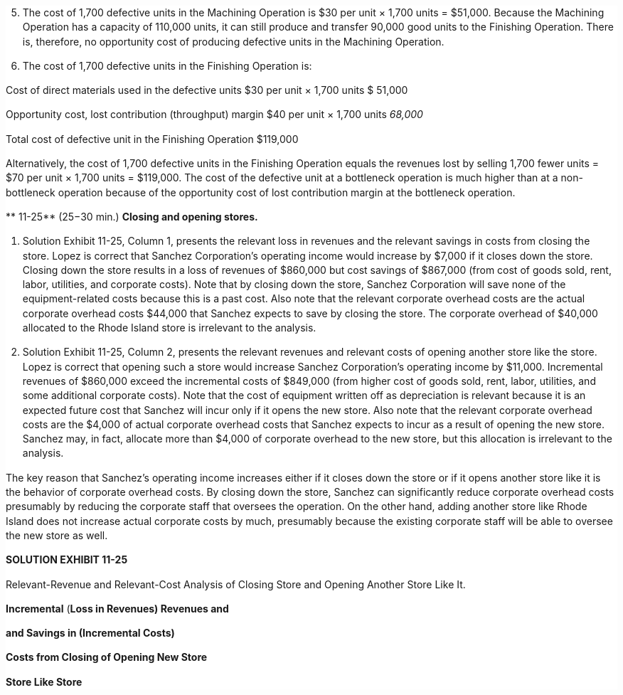 5. The cost of 1,700 defective units in the Machining Operation is $30 per unit × 1,700 units = $51,000. Because the Machining Operation has a capacity of 110,000 units, it can still produce and transfer 90,000 good units to the Finishing Operation. There is, therefore, no opportunity cost of producing defective units in the Machining Operation.

6. The cost of 1,700 defective units in the Finishing Operation is:

Cost of direct materials used in the defective units $30 per unit × 1,700 units $ 51,000

Opportunity cost, lost contribution (throughput) margin $40 per unit × 1,700 units *68,000*

Total cost of defective unit in the Finishing Operation $119,000

Alternatively, the cost of 1,700 defective units in the Finishing Operation equals the revenues lost by selling 1,700 fewer units = $70 per unit × 1,700 units = $119,000. The cost of the defective unit at a bottleneck operation is much higher than at a non-bottleneck operation because of the opportunity cost of lost contribution margin at the bottleneck operation.

**
11-25** (25−30 min.) **Closing and opening stores.**

1. Solution Exhibit 11-25, Column 1, presents the relevant loss in revenues and the relevant savings in costs from closing the store. Lopez is correct that Sanchez Corporation’s operating income would increase by $7,000 if it closes down the store. Closing down the store results in a loss of revenues of $860,000 but cost savings of $867,000 (from cost of goods sold, rent, labor, utilities, and corporate costs). Note that by closing down the store, Sanchez Corporation will save none of the equipment-related costs because this is a past cost. Also note that the relevant corporate overhead costs are the actual corporate overhead costs $44,000 that Sanchez expects to save by closing the store. The corporate overhead of $40,000 allocated to the Rhode Island store is irrelevant to the analysis.

2. Solution Exhibit 11-25, Column 2, presents the relevant revenues and relevant costs of opening another store like the store. Lopez is correct that opening such a store would increase Sanchez Corporation’s operating income by $11,000. Incremental revenues of $860,000 exceed the incremental costs of $849,000 (from higher cost of goods sold, rent, labor, utilities, and some additional corporate costs). Note that the cost of equipment written off as depreciation is relevant because it is an expected future cost that Sanchez will incur only if it opens the new store. Also note that the relevant corporate overhead costs are the $4,000 of actual corporate overhead costs that Sanchez expects to incur as a result of opening the new store. Sanchez may, in fact, allocate more than $4,000 of corporate overhead to the new store, but this allocation is irrelevant to the analysis.

The key reason that Sanchez’s operating income increases either if it closes down the store or if it opens another store like it is the behavior of corporate overhead costs. By closing down the store, Sanchez can significantly reduce corporate overhead costs presumably by reducing the corporate staff that oversees the operation. On the other hand, adding another store like Rhode Island does not increase actual corporate costs by much, presumably because the existing corporate staff will be able to oversee the new store as well.

**SOLUTION EXHIBIT 11-25**

Relevant-Revenue and Relevant-Cost Analysis of Closing Store and Opening Another Store Like It.

**Incremental** (**Loss in Revenues) Revenues and**

**and Savings in (Incremental Costs)**

**Costs from Closing of Opening New Store**

**Store Like Store**
